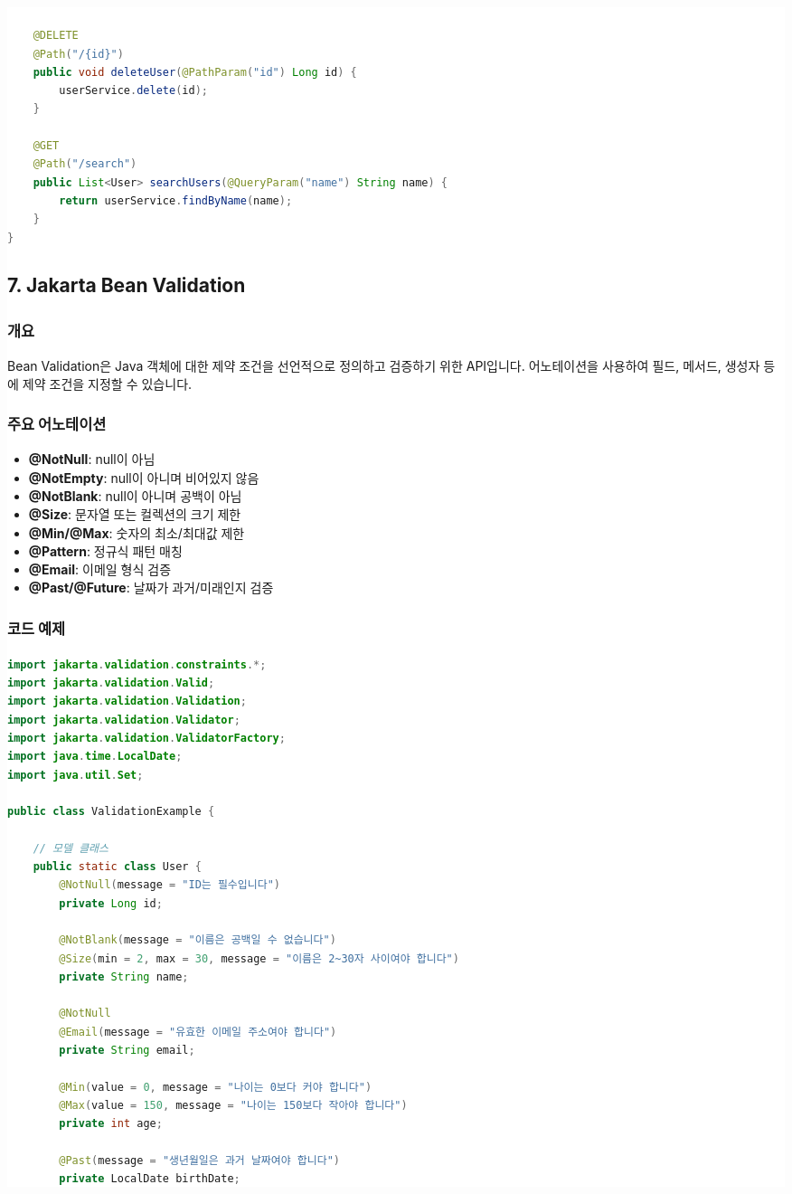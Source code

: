 ```java
    
    @DELETE
    @Path("/{id}")
    public void deleteUser(@PathParam("id") Long id) {
        userService.delete(id);
    }
    
    @GET
    @Path("/search")
    public List<User> searchUsers(@QueryParam("name") String name) {
        return userService.findByName(name);
    }
}
```

## 7. Jakarta Bean Validation

### 개요
Bean Validation은 Java 객체에 대한 제약 조건을 선언적으로 정의하고 검증하기 위한 API입니다. 어노테이션을 사용하여 필드, 메서드, 생성자 등에 제약 조건을 지정할 수 있습니다.

### 주요 어노테이션
- **@NotNull**: null이 아님
- **@NotEmpty**: null이 아니며 비어있지 않음
- **@NotBlank**: null이 아니며 공백이 아님
- **@Size**: 문자열 또는 컬렉션의 크기 제한
- **@Min/@Max**: 숫자의 최소/최대값 제한
- **@Pattern**: 정규식 패턴 매칭
- **@Email**: 이메일 형식 검증
- **@Past/@Future**: 날짜가 과거/미래인지 검증

### 코드 예제
```java
import jakarta.validation.constraints.*;
import jakarta.validation.Valid;
import jakarta.validation.Validation;
import jakarta.validation.Validator;
import jakarta.validation.ValidatorFactory;
import java.time.LocalDate;
import java.util.Set;

public class ValidationExample {
    
    // 모델 클래스
    public static class User {
        @NotNull(message = "ID는 필수입니다")
        private Long id;
        
        @NotBlank(message = "이름은 공백일 수 없습니다")
        @Size(min = 2, max = 30, message = "이름은 2~30자 사이여야 합니다")
        private String name;
        
        @NotNull
        @Email(message = "유효한 이메일 주소여야 합니다")
        private String email;
        
        @Min(value = 0, message = "나이는 0보다 커야 합니다")
        @Max(value = 150, message = "나이는 150보다 작아야 합니다")
        private int age;
        
        @Past(message = "생년월일은 과거 날짜여야 합니다")
        private LocalDate birthDate;
```
